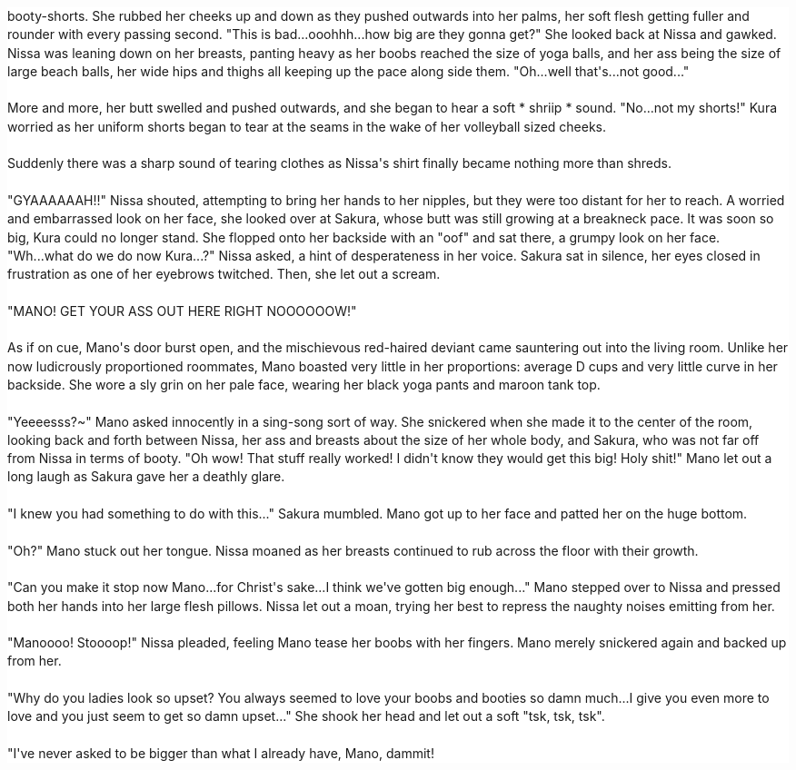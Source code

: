booty-shorts. She rubbed her cheeks up and down as they pushed outwards
into her palms, her soft flesh getting fuller and rounder with every
passing second. "This is bad\...ooohhh\...how big are they gonna get?"
She looked back at Nissa and gawked. Nissa was leaning down on her
breasts, panting heavy as her boobs reached the size of yoga balls, and
her ass being the size of large beach balls, her wide hips and thighs
all keeping up the pace along side them. "Oh\...well that\'s\...not
good\..." \
\
More and more, her butt swelled and pushed outwards, and she began to
hear a soft \* shriip \* sound. "No\...not my shorts!" Kura worried as
her uniform shorts began to tear at the seams in the wake of her
volleyball sized cheeks. \
\
Suddenly there was a sharp sound of tearing clothes as Nissa\'s shirt
finally became nothing more than shreds. \
\
"GYAAAAAAH!!" Nissa shouted, attempting to bring her hands to her
nipples, but they were too distant for her to reach. A worried and
embarrassed look on her face, she looked over at Sakura, whose butt was
still growing at a breakneck pace. It was soon so big, Kura could no
longer stand. She flopped onto her backside with an "oof" and sat there,
a grumpy look on her face. "Wh\...what do we do now Kura\...?" Nissa
asked, a hint of desperateness in her voice. Sakura sat in silence, her
eyes closed in frustration as one of her eyebrows twitched. Then, she
let out a scream.\
\
"MANO! GET YOUR ASS OUT HERE RIGHT NOOOOOOW!" \
\
As if on cue, Mano\'s door burst open, and the mischievous red-haired
deviant came sauntering out into the living room. Unlike her now
ludicrously proportioned roommates, Mano boasted very little in her
proportions: average D cups and very little curve in her backside. She
wore a sly grin on her pale face, wearing her black yoga pants and
maroon tank top.\
\
"Yeeeesss?\~" Mano asked innocently in a sing-song sort of way. She
snickered when she made it to the center of the room, looking back and
forth between Nissa, her ass and breasts about the size of her whole
body, and Sakura, who was not far off from Nissa in terms of booty. "Oh
wow! That stuff really worked! I didn\'t know they would get this big!
Holy shit!" Mano let out a long laugh as Sakura gave her a deathly
glare.\
\
"I knew you had something to do with this\..." Sakura mumbled. Mano got
up to her face and patted her on the huge bottom.\
\
"Oh?" Mano stuck out her tongue. Nissa moaned as her breasts continued
to rub across the floor with their growth.\
\
"Can you make it stop now Mano\...for Christ\'s sake\...I think we\'ve
gotten big enough\..." Mano stepped over to Nissa and pressed both her
hands into her large flesh pillows. Nissa let out a moan, trying her
best to repress the naughty noises emitting from her.\
\
"Manoooo! Stoooop!" Nissa pleaded, feeling Mano tease her boobs with her
fingers. Mano merely snickered again and backed up from her. \
\
"Why do you ladies look so upset? You always seemed to love your boobs
and booties so damn much\...I give you even more to love and you just
seem to get so damn upset\..." She shook her head and let out a soft
"tsk, tsk, tsk".\
\
"I\'ve never asked to be bigger than what I already have, Mano, dammit!